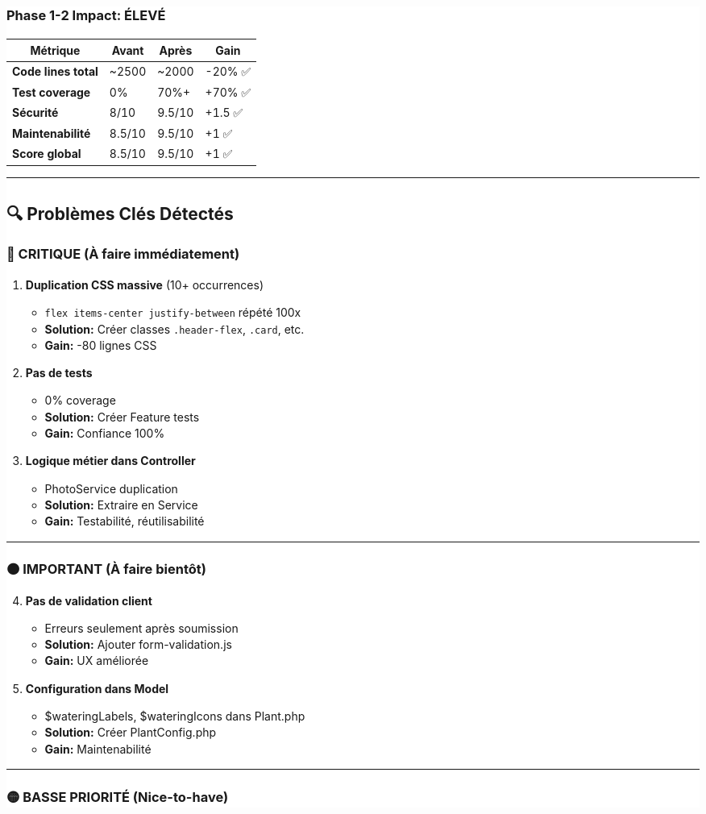 ### Phase 1-2 Impact: ÉLEVÉ

| Métrique | Avant | Après | Gain |
|----------|-------|-------|------|
| **Code lines total** | ~2500 | ~2000 | -20% ✅ |
| **Test coverage** | 0% | 70%+ | +70% ✅ |
| **Sécurité** | 8/10 | 9.5/10 | +1.5 ✅ |
| **Maintenabilité** | 8.5/10 | 9.5/10 | +1 ✅ |
| **Score global** | 8.5/10 | 9.5/10 | +1 ✅ |

---

## 🔍 Problèmes Clés Détectés

### 🔴 CRITIQUE (À faire immédiatement)

1. **Duplication CSS massive** (10+ occurrences)
   - `flex items-center justify-between` répété 100x
   - **Solution:** Créer classes `.header-flex`, `.card`, etc.
   - **Gain:** -80 lignes CSS

2. **Pas de tests**
   - 0% coverage
   - **Solution:** Créer Feature tests
   - **Gain:** Confiance 100%

3. **Logique métier dans Controller**
   - PhotoService duplication
   - **Solution:** Extraire en Service
   - **Gain:** Testabilité, réutilisabilité

---

### 🟠 IMPORTANT (À faire bientôt)

4. **Pas de validation client**
   - Erreurs seulement après soumission
   - **Solution:** Ajouter form-validation.js
   - **Gain:** UX améliorée

5. **Configuration dans Model**
   - $wateringLabels, $wateringIcons dans Plant.php
   - **Solution:** Créer PlantConfig.php
   - **Gain:** Maintenabilité

---

### 🟡 BASSE PRIORITÉ (Nice-to-have)
